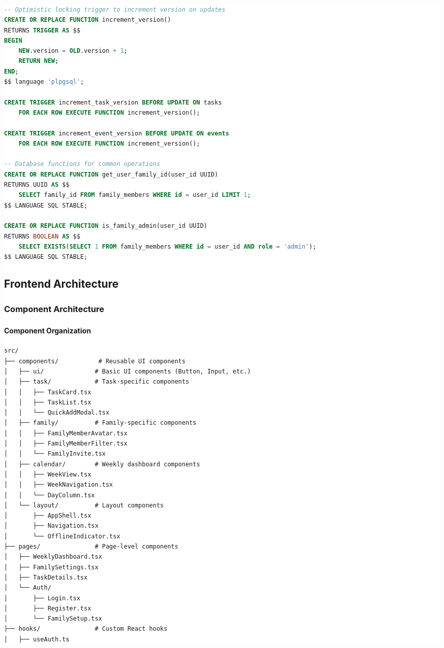 ```sql
-- Optimistic locking trigger to increment version on updates
CREATE OR REPLACE FUNCTION increment_version()
RETURNS TRIGGER AS $$
BEGIN
    NEW.version = OLD.version + 1;
    RETURN NEW;
END;
$$ language 'plpgsql';

CREATE TRIGGER increment_task_version BEFORE UPDATE ON tasks
    FOR EACH ROW EXECUTE FUNCTION increment_version();

CREATE TRIGGER increment_event_version BEFORE UPDATE ON events
    FOR EACH ROW EXECUTE FUNCTION increment_version();

-- Database functions for common operations
CREATE OR REPLACE FUNCTION get_user_family_id(user_id UUID)
RETURNS UUID AS $$
    SELECT family_id FROM family_members WHERE id = user_id LIMIT 1;
$$ LANGUAGE SQL STABLE;

CREATE OR REPLACE FUNCTION is_family_admin(user_id UUID)
RETURNS BOOLEAN AS $$
    SELECT EXISTS(SELECT 1 FROM family_members WHERE id = user_id AND role = 'admin');
$$ LANGUAGE SQL STABLE;
```

## Frontend Architecture

### Component Architecture

#### Component Organization

```
src/
├── components/           # Reusable UI components
│   ├── ui/              # Basic UI components (Button, Input, etc.)
│   ├── task/            # Task-specific components
│   │   ├── TaskCard.tsx
│   │   ├── TaskList.tsx
│   │   └── QuickAddModal.tsx
│   ├── family/          # Family-specific components
│   │   ├── FamilyMemberAvatar.tsx
│   │   ├── FamilyMemberFilter.tsx
│   │   └── FamilyInvite.tsx
│   ├── calendar/        # Weekly dashboard components
│   │   ├── WeekView.tsx
│   │   ├── WeekNavigation.tsx
│   │   └── DayColumn.tsx
│   └── layout/          # Layout components
│       ├── AppShell.tsx
│       ├── Navigation.tsx
│       └── OfflineIndicator.tsx
├── pages/               # Page-level components
│   ├── WeeklyDashboard.tsx
│   ├── FamilySettings.tsx
│   ├── TaskDetails.tsx
│   └── Auth/
│       ├── Login.tsx
│       ├── Register.tsx
│       └── FamilySetup.tsx
├── hooks/               # Custom React hooks
│   ├── useAuth.ts
```